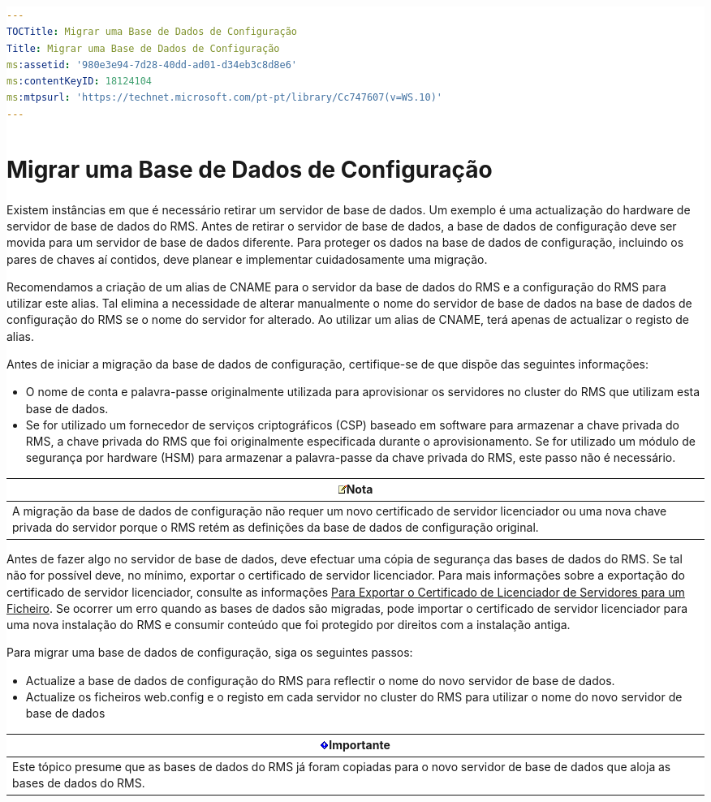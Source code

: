 ```yaml
---
TOCTitle: Migrar uma Base de Dados de Configuração
Title: Migrar uma Base de Dados de Configuração
ms:assetid: '980e3e94-7d28-40dd-ad01-d34eb3c8d8e6'
ms:contentKeyID: 18124104
ms:mtpsurl: 'https://technet.microsoft.com/pt-pt/library/Cc747607(v=WS.10)'
---
```


Migrar uma Base de Dados de Configuração
========================================

Existem instâncias em que é necessário retirar um servidor de base de dados. Um exemplo é uma actualização do hardware de servidor de base de dados do RMS. Antes de retirar o servidor de base de dados, a base de dados de configuração deve ser movida para um servidor de base de dados diferente. Para proteger os dados na base de dados de configuração, incluindo os pares de chaves aí contidos, deve planear e implementar cuidadosamente uma migração.

Recomendamos a criação de um alias de CNAME para o servidor da base de dados do RMS e a configuração do RMS para utilizar este alias. Tal elimina a necessidade de alterar manualmente o nome do servidor de base de dados na base de dados de configuração do RMS se o nome do servidor for alterado. Ao utilizar um alias de CNAME, terá apenas de actualizar o registo de alias.

Antes de iniciar a migração da base de dados de configuração, certifique-se de que dispõe das seguintes informações:

-   O nome de conta e palavra-passe originalmente utilizada para aprovisionar os servidores no cluster do RMS que utilizam esta base de dados.
-   Se for utilizado um fornecedor de serviços criptográficos (CSP) baseado em software para armazenar a chave privada do RMS, a chave privada do RMS que foi originalmente especificada durante o aprovisionamento. Se for utilizado um módulo de segurança por hardware (HSM) para armazenar a palavra-passe da chave privada do RMS, este passo não é necessário.

| ![](/security-updates/images/Cc747607.note(WS.10).gif)Nota                                                                                                                                                |
|----------------------------------------------------------------------------------------------------------------------------------------------------------------------------------------------------------------------|
| A migração da base de dados de configuração não requer um novo certificado de servidor licenciador ou uma nova chave privada do servidor porque o RMS retém as definições da base de dados de configuração original. |

Antes de fazer algo no servidor de base de dados, deve efectuar uma cópia de segurança das bases de dados do RMS. Se tal não for possível deve, no mínimo, exportar o certificado de servidor licenciador. Para mais informações sobre a exportação do certificado de servidor licenciador, consulte as informações [Para Exportar o Certificado de Licenciador de Servidores para um Ficheiro](https://technet.microsoft.com/d683a629-71b3-4b11-932b-4ab0317334af). Se ocorrer um erro quando as bases de dados são migradas, pode importar o certificado de servidor licenciador para uma nova instalação do RMS e consumir conteúdo que foi protegido por direitos com a instalação antiga.

Para migrar uma base de dados de configuração, siga os seguintes passos:

-   Actualize a base de dados de configuração do RMS para reflectir o nome do novo servidor de base de dados.
-   Actualize os ficheiros web.config e o registo em cada servidor no cluster do RMS para utilizar o nome do novo servidor de base de dados

| ![](/security-updates/images/Cc747607.Important(WS.10).gif)Importante                                                             |
|----------------------------------------------------------------------------------------------------------------------------------------------|
| Este tópico presume que as bases de dados do RMS já foram copiadas para o novo servidor de base de dados que aloja as bases de dados do RMS. |
